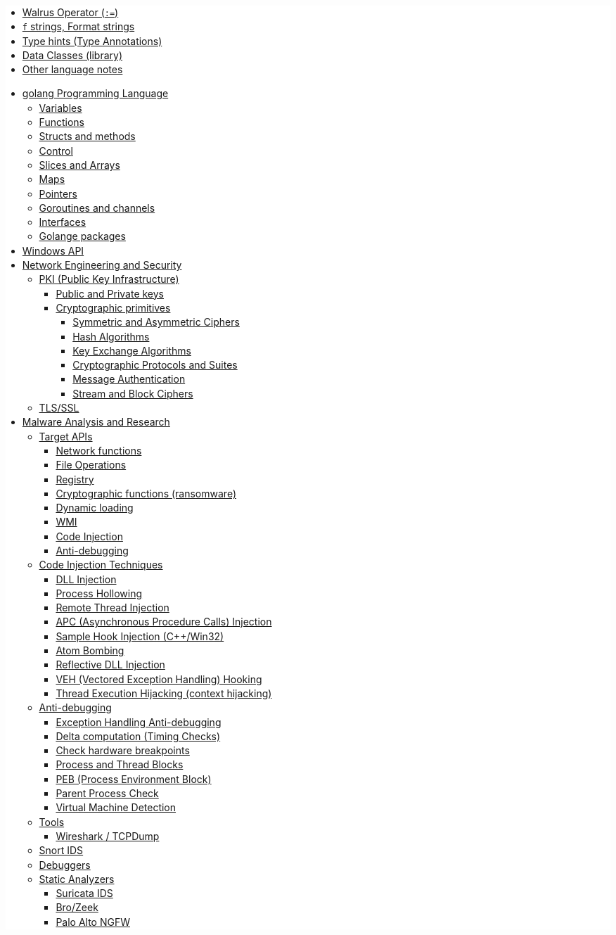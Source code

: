   * [Walrus Operator (`:=`)](#walrus-operator-------)
  * [`f` strings, Format strings](#-f--strings--format-strings)
  * [Type hints (Type Annotations)](#type-hints--type-annotations-)
  * [Data Classes (library)](#data-classes--library-)
  * [Other language notes](#other-language-notes)
- [golang Programming Language](#golang-programming-language)
  * [Variables](#variables)
  * [Functions](#functions)
  * [Structs and methods](#structs-and-methods)
  * [Control](#control)
  * [Slices and Arrays](#slices-and-arrays)
  * [Maps](#maps)
  * [Pointers](#pointers)
  * [Goroutines and channels](#goroutines-and-channels)
  * [Interfaces](#interfaces)
  * [Golange packages](#golange-packages)
- [Windows API](#windows-api)
- [Network Engineering and Security](#network-engineering-and-security)
  * [PKI (Public Key Infrastructure)](#pki--public-key-infrastructure-)
    + [Public and Private keys](#public-and-private-keys)
    + [Cryptographic primitives](#cryptographic-primitives)
      - [Symmetric and Asymmetric Ciphers](#symmetric-and-asymmetric-ciphers)
      - [Hash Algorithms](#hash-algorithms)
      - [Key Exchange Algorithms](#key-exchange-algorithms)
      - [Cryptographic Protocols and Suites](#cryptographic-protocols-and-suites)
      - [Message Authentication](#message-authentication)
      - [Stream and Block Ciphers](#stream-and-block-ciphers)
  * [TLS/SSL](#tls-ssl)
- [Malware Analysis and Research](#malware-analysis-and-research)
  * [Target APIs](#target-apis)
    + [Network functions](#network-functions)
    + [File Operations](#file-operations)
    + [Registry](#registry)
    + [Cryptographic functions (ransomware)](#cryptographic-functions--ransomware-)
    + [Dynamic loading](#dynamic-loading)
    + [WMI](#wmi)
    + [Code Injection](#code-injection)
    + [Anti-debugging](#anti-debugging)
  * [Code Injection Techniques](#code-injection-techniques)
    + [DLL Injection](#dll-injection)
    + [Process Hollowing](#process-hollowing)
    + [Remote Thread Injection](#remote-thread-injection)
    + [APC (Asynchronous Procedure Calls) Injection](#apc--asynchronous-procedure-calls--injection)
    + [Sample Hook Injection (C++/Win32)](#sample-hook-injection--c---win32-)
    + [Atom Bombing](#atom-bombing)
    + [Reflective DLL Injection](#reflective-dll-injection)
    + [VEH (Vectored Exception Handling) Hooking](#veh--vectored-exception-handling--hooking)
    + [Thread Execution Hijacking (context hijacking)](#thread-execution-hijacking--context-hijacking-)
  * [Anti-debugging](#anti-debugging-1)
    + [Exception Handling Anti-debugging](#exception-handling-anti-debugging)
    + [Delta computation (Timing Checks)](#delta-computation--timing-checks-)
    + [Check hardware breakpoints](#check-hardware-breakpoints)
    + [Process and Thread Blocks](#process-and-thread-blocks)
    + [PEB (Process Environment Block)](#peb--process-environment-block-)
    + [Parent Process Check](#parent-process-check)
    + [Virtual Machine Detection](#virtual-machine-detection)
  * [Tools](#tools)
    + [Wireshark / TCPDump](#wireshark---tcpdump)
  * [Snort IDS](#snort-ids)
  * [Debuggers](#debuggers)
  * [Static Analyzers](#static-analyzers)
    + [Suricata IDS](#suricata-ids)
    + [Bro/Zeek](#bro-zeek)
    + [Palo Alto NGFW](#palo-alto-ngfw)